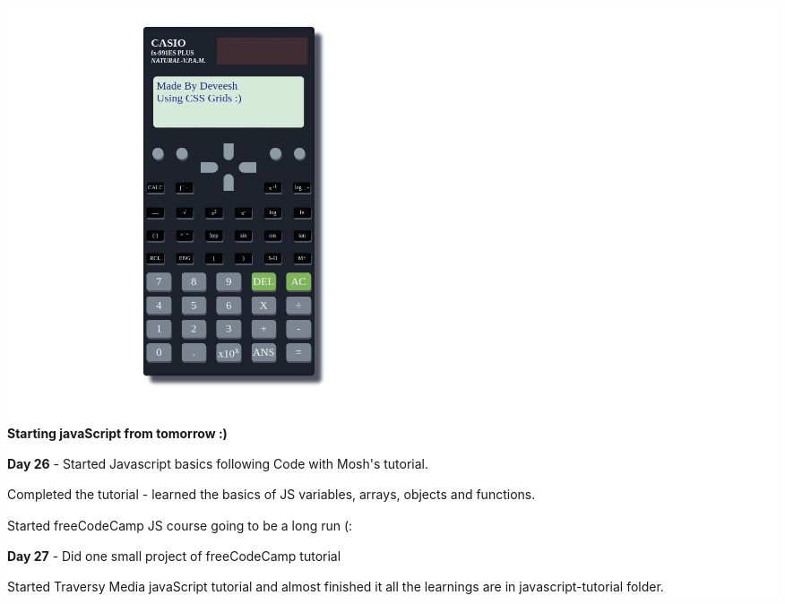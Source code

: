 <img src="Project-images/Scientific-Calculator.jpg" width="500">

<br>

**Starting javaScript from tomorrow :)**

**Day 26** - Started Javascript basics following Code with Mosh's tutorial.

Completed the tutorial - learned the basics of JS variables, arrays, objects and functions.

Started freeCodeCamp JS course going to be a long run (:


**Day 27** - Did one small project of freeCodeCamp tutorial

Started Traversy Media javaScript tutorial and almost finished it all the learnings are in javascript-tutorial folder.

